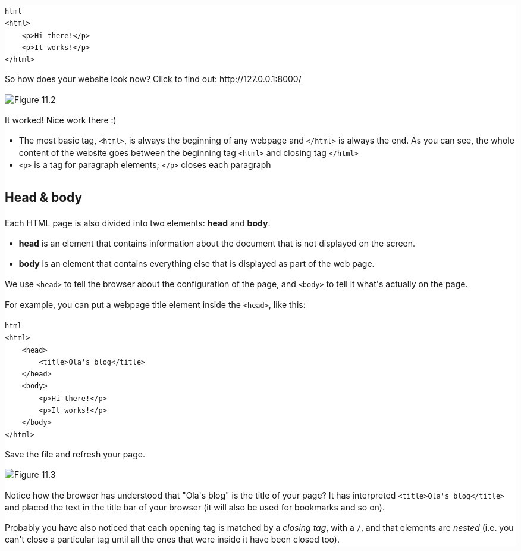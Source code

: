     html
    <html>
        <p>Hi there!</p>
        <p>It works!</p>
    </html>
    

So how does your website look now? Click to find out: http://127.0.0.1:8000/

![Figure 11.2][2]

 [2]: images/step3.png

It worked! Nice work there :)

*   The most basic tag, `<html>`, is always the beginning of any webpage and `</html>` is always the end. As you can see, the whole content of the website goes between the beginning tag `<html>` and closing tag `</html>`
*   `<p>` is a tag for paragraph elements; `</p>` closes each paragraph

## Head & body

Each HTML page is also divided into two elements: **head** and **body**.

*   **head** is an element that contains information about the document that is not displayed on the screen.

*   **body** is an element that contains everything else that is displayed as part of the web page.

We use `<head>` to tell the browser about the configuration of the page, and `<body>` to tell it what's actually on the page.

For example, you can put a webpage title element inside the `<head>`, like this:

    html
    <html>
        <head>
            <title>Ola's blog</title>
        </head>
        <body>
            <p>Hi there!</p>
            <p>It works!</p>
        </body>
    </html>
    

Save the file and refresh your page.

![Figure 11.3][3]

 [3]: images/step4.png

Notice how the browser has understood that "Ola's blog" is the title of your page? It has interpreted `<title>Ola's blog</title>` and placed the text in the title bar of your browser (it will also be used for bookmarks and so on).

Probably you have also noticed that each opening tag is matched by a *closing tag*, with a `/`, and that elements are *nested* (i.e. you can't close a particular tag until all the ones that were inside it have been closed too).


 [1]: images/step1.png
 [4]: images/step6.png
 [5]: https://www.pythonanywhere.com/consoles/
 [6]: https://www.pythonanywhere.com/web_app_setup/